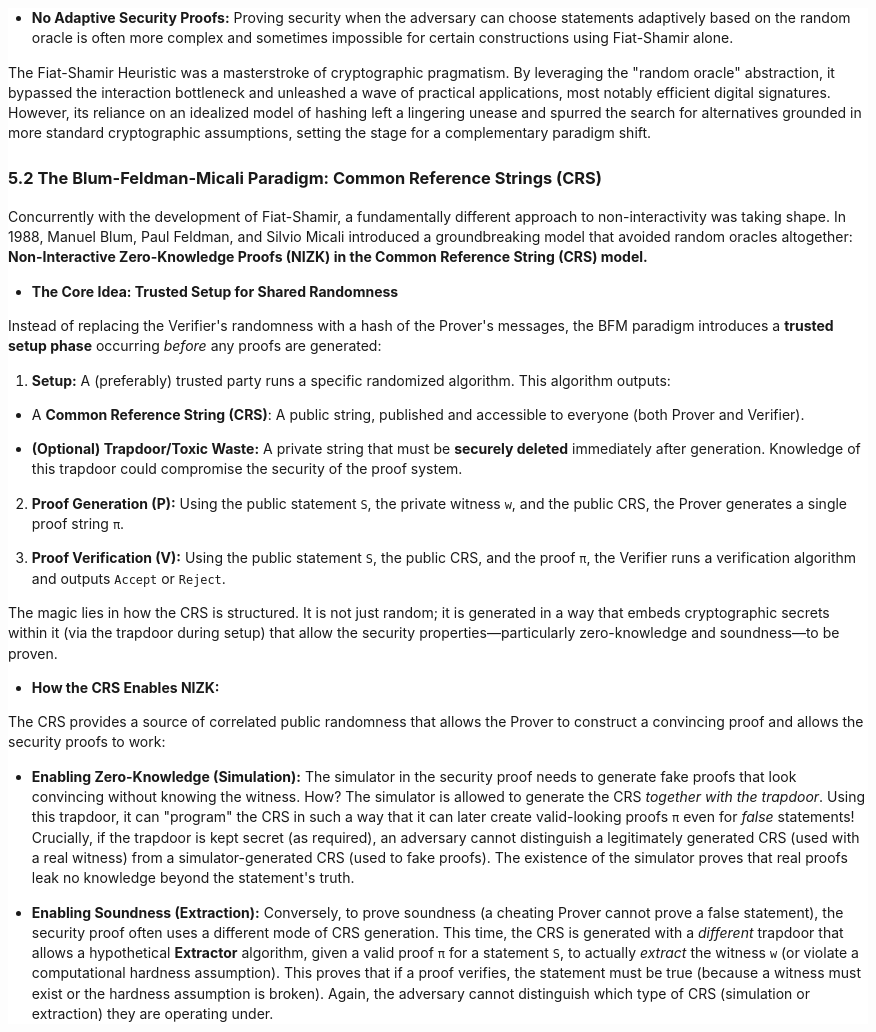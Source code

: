 -   **No Adaptive Security Proofs:** Proving security when the adversary can choose statements adaptively based on the random oracle is often more complex and sometimes impossible for certain constructions using Fiat-Shamir alone.

The Fiat-Shamir Heuristic was a masterstroke of cryptographic pragmatism. By leveraging the "random oracle" abstraction, it bypassed the interaction bottleneck and unleashed a wave of practical applications, most notably efficient digital signatures. However, its reliance on an idealized model of hashing left a lingering unease and spurred the search for alternatives grounded in more standard cryptographic assumptions, setting the stage for a complementary paradigm shift.

### 5.2 The Blum-Feldman-Micali Paradigm: Common Reference Strings (CRS)

Concurrently with the development of Fiat-Shamir, a fundamentally different approach to non-interactivity was taking shape. In 1988, Manuel Blum, Paul Feldman, and Silvio Micali introduced a groundbreaking model that avoided random oracles altogether: **Non-Interactive Zero-Knowledge Proofs (NIZK) in the Common Reference String (CRS) model.**

*   **The Core Idea: Trusted Setup for Shared Randomness**

Instead of replacing the Verifier's randomness with a hash of the Prover's messages, the BFM paradigm introduces a **trusted setup phase** occurring *before* any proofs are generated:

1.  **Setup:** A (preferably) trusted party runs a specific randomized algorithm. This algorithm outputs:

*   A **Common Reference String (CRS)**: A public string, published and accessible to everyone (both Prover and Verifier).

*   **(Optional) Trapdoor/Toxic Waste:** A private string that must be **securely deleted** immediately after generation. Knowledge of this trapdoor could compromise the security of the proof system.

2.  **Proof Generation (P):** Using the public statement `S`, the private witness `w`, and the public CRS, the Prover generates a single proof string `π`.

3.  **Proof Verification (V):** Using the public statement `S`, the public CRS, and the proof `π`, the Verifier runs a verification algorithm and outputs `Accept` or `Reject`.

The magic lies in how the CRS is structured. It is not just random; it is generated in a way that embeds cryptographic secrets within it (via the trapdoor during setup) that allow the security properties—particularly zero-knowledge and soundness—to be proven.

*   **How the CRS Enables NIZK:**

The CRS provides a source of correlated public randomness that allows the Prover to construct a convincing proof and allows the security proofs to work:

-   **Enabling Zero-Knowledge (Simulation):** The simulator in the security proof needs to generate fake proofs that look convincing without knowing the witness. How? The simulator is allowed to generate the CRS *together with the trapdoor*. Using this trapdoor, it can "program" the CRS in such a way that it can later create valid-looking proofs `π` even for *false* statements! Crucially, if the trapdoor is kept secret (as required), an adversary cannot distinguish a legitimately generated CRS (used with a real witness) from a simulator-generated CRS (used to fake proofs). The existence of the simulator proves that real proofs leak no knowledge beyond the statement's truth.

-   **Enabling Soundness (Extraction):** Conversely, to prove soundness (a cheating Prover cannot prove a false statement), the security proof often uses a different mode of CRS generation. This time, the CRS is generated with a *different* trapdoor that allows a hypothetical **Extractor** algorithm, given a valid proof `π` for a statement `S`, to actually *extract* the witness `w` (or violate a computational hardness assumption). This proves that if a proof verifies, the statement must be true (because a witness must exist or the hardness assumption is broken). Again, the adversary cannot distinguish which type of CRS (simulation or extraction) they are operating under.
